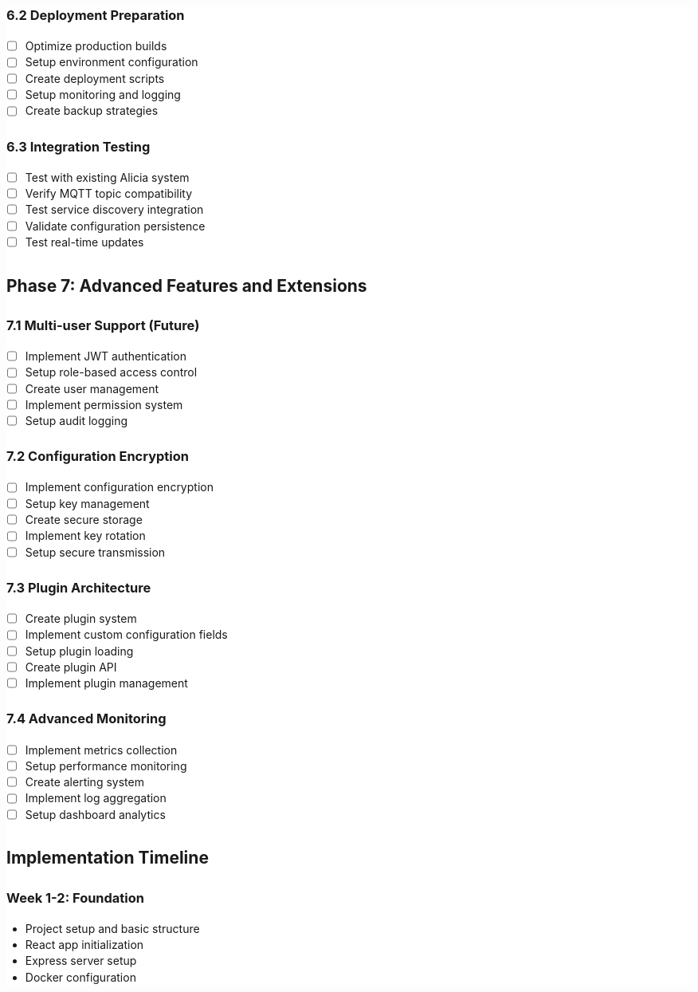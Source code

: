 ### 6.2 Deployment Preparation
- [ ] Optimize production builds
- [ ] Setup environment configuration
- [ ] Create deployment scripts
- [ ] Setup monitoring and logging
- [ ] Create backup strategies

### 6.3 Integration Testing
- [ ] Test with existing Alicia system
- [ ] Verify MQTT topic compatibility
- [ ] Test service discovery integration
- [ ] Validate configuration persistence
- [ ] Test real-time updates

## Phase 7: Advanced Features and Extensions

### 7.1 Multi-user Support (Future)
- [ ] Implement JWT authentication
- [ ] Setup role-based access control
- [ ] Create user management
- [ ] Implement permission system
- [ ] Setup audit logging

### 7.2 Configuration Encryption
- [ ] Implement configuration encryption
- [ ] Setup key management
- [ ] Create secure storage
- [ ] Implement key rotation
- [ ] Setup secure transmission

### 7.3 Plugin Architecture
- [ ] Create plugin system
- [ ] Implement custom configuration fields
- [ ] Setup plugin loading
- [ ] Create plugin API
- [ ] Implement plugin management

### 7.4 Advanced Monitoring
- [ ] Implement metrics collection
- [ ] Setup performance monitoring
- [ ] Create alerting system
- [ ] Implement log aggregation
- [ ] Setup dashboard analytics

## Implementation Timeline

### Week 1-2: Foundation
- Project setup and basic structure
- React app initialization
- Express server setup
- Docker configuration
